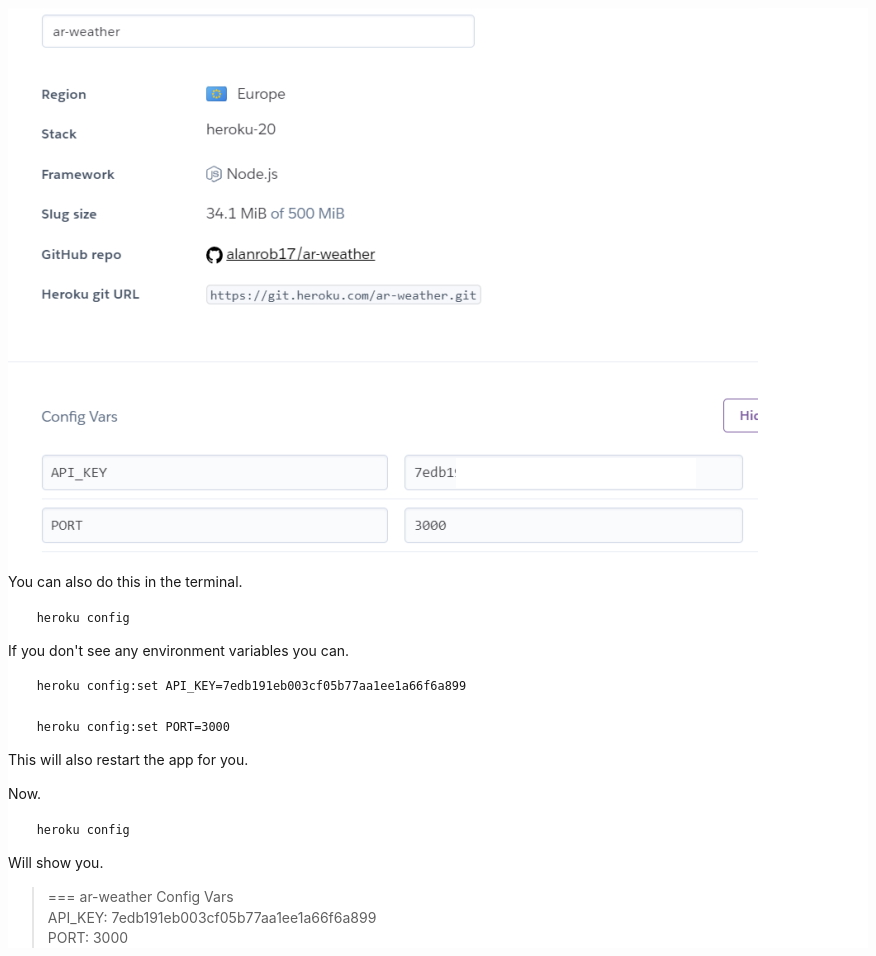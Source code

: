 ![Heroku configuration](assets/images/fetch/heroku-config.jpg "Heroku configuration")

You can also do this in the terminal.

```bash
    heroku config
```

If you don't see any environment variables you can.

```bash
    heroku config:set API_KEY=7edb191eb003cf05b77aa1ee1a66f6a899

    heroku config:set PORT=3000
```

This will also restart the app for you.

Now.

```bash
    heroku config
```

Will show you.

> === ar-weather Config Vars        
> API_KEY: 7edb191eb003cf05b77aa1ee1a66f6a899       
> PORT:    3000
